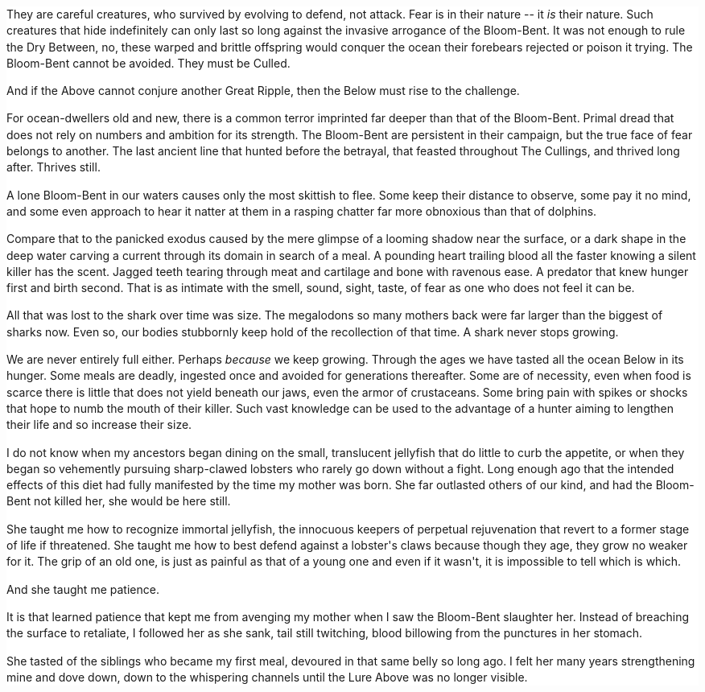 They are careful creatures, who survived by evolving to defend, not attack. Fear is in their nature -- it *is* their nature. Such creatures that hide indefinitely can only last so long against the invasive arrogance of the Bloom-Bent. It was not enough to rule the Dry Between, no, these warped and brittle offspring would conquer the ocean their forebears rejected or poison it trying. The Bloom-Bent cannot be avoided. They must be Culled.

And if the Above cannot conjure another Great Ripple, then the Below must rise to the challenge.

For ocean-dwellers old and new, there is a common terror imprinted far deeper than that of the Bloom-Bent. Primal dread that does not rely on numbers and ambition for its strength. The Bloom-Bent are persistent in their campaign, but the true face of fear belongs to another. The last ancient line that hunted before the betrayal, that feasted throughout The Cullings, and thrived long after. Thrives still.

A lone Bloom-Bent in our waters causes only the most skittish to flee. Some keep their distance to observe, some pay it no mind, and some even approach to hear it natter at them in a rasping chatter far more obnoxious than that of dolphins.

Compare that to the panicked exodus caused by the mere glimpse of a looming shadow near the surface, or a dark shape in the deep water carving a current through its domain in search of a meal. A pounding heart trailing blood all the faster knowing a silent killer has the scent. Jagged teeth tearing through meat and cartilage and bone with ravenous ease. A predator that knew hunger first and birth second. That is as intimate with the smell, sound, sight, taste, of fear as one who does not feel it can be.

All that was lost to the shark over time was size. The megalodons so many mothers back were far larger than the biggest of sharks now. Even so, our bodies stubbornly keep hold of the recollection of that time. A shark never stops growing.

We are never entirely full either. Perhaps *because* we keep growing. Through the ages we have tasted all the ocean Below in its hunger. Some meals are deadly, ingested once and avoided for generations thereafter. Some are of necessity, even when food is scarce there is little that does not yield beneath our jaws, even the armor of crustaceans. Some bring pain with spikes or shocks that hope to numb the mouth of their killer. Such vast knowledge can be used to the advantage of a hunter aiming to lengthen their life and so increase their size.

I do not know when my ancestors began dining on the small, translucent jellyfish that do little to curb the appetite, or when they began so vehemently pursuing sharp-clawed lobsters who rarely go down without a fight. Long enough ago that the intended effects of this diet had fully manifested by the time my mother was born. She far outlasted others of our kind, and had the Bloom-Bent not killed her, she would be here still.

She taught me how to recognize immortal jellyfish, the innocuous keepers of perpetual rejuvenation that revert to a former stage of life if threatened. She taught me how to best defend against a lobster's claws because though they age, they grow no weaker for it. The grip of an old one, is just as painful as that of a young one and even if it wasn't, it is impossible to tell which is which.

And she taught me patience.

It is that learned patience that kept me from avenging my mother when I saw the Bloom-Bent slaughter her. Instead of breaching the surface to retaliate, I followed her as she sank, tail still twitching, blood billowing from the punctures in her stomach.

She tasted of the siblings who became my first meal, devoured in that same belly so long ago. I felt her many years strengthening mine and dove down, down to the whispering channels until the Lure Above was no longer visible.
